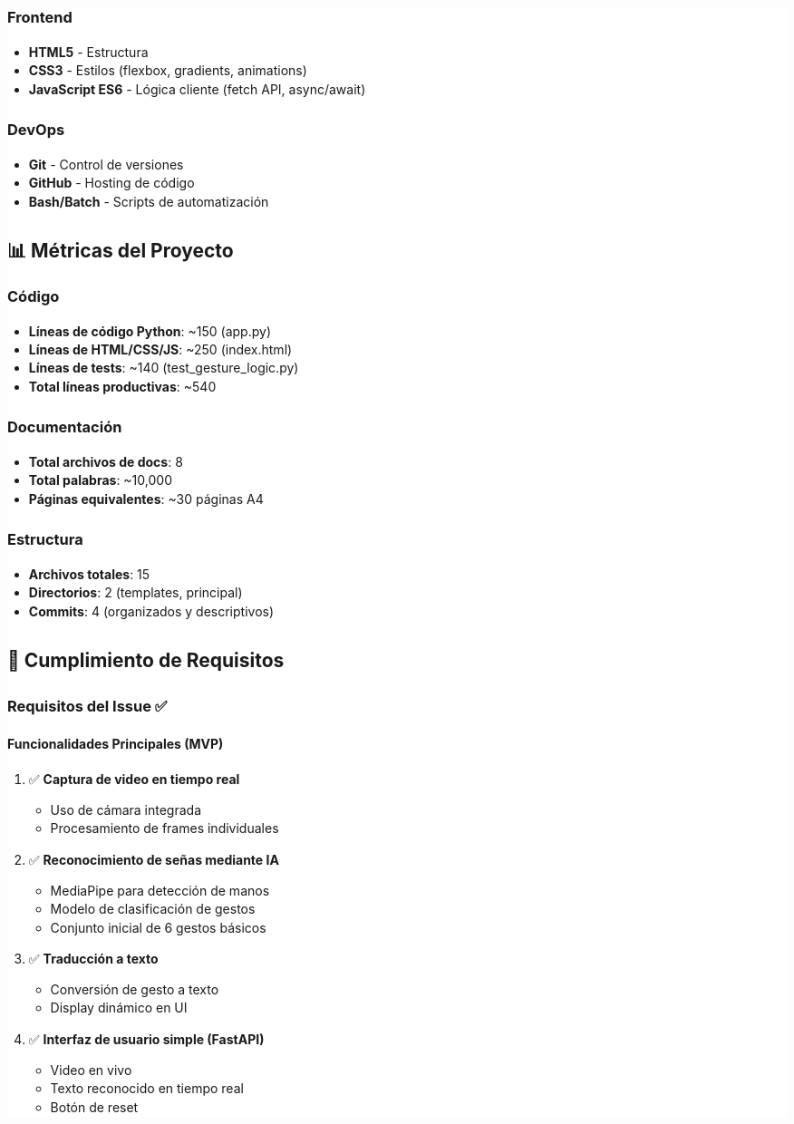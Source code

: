 ### Frontend
- **HTML5** - Estructura
- **CSS3** - Estilos (flexbox, gradients, animations)
- **JavaScript ES6** - Lógica cliente (fetch API, async/await)

### DevOps
- **Git** - Control de versiones
- **GitHub** - Hosting de código
- **Bash/Batch** - Scripts de automatización

## 📊 Métricas del Proyecto

### Código
- **Líneas de código Python**: ~150 (app.py)
- **Líneas de HTML/CSS/JS**: ~250 (index.html)
- **Líneas de tests**: ~140 (test_gesture_logic.py)
- **Total líneas productivas**: ~540

### Documentación
- **Total archivos de docs**: 8
- **Total palabras**: ~10,000
- **Páginas equivalentes**: ~30 páginas A4

### Estructura
- **Archivos totales**: 15
- **Directorios**: 2 (templates, principal)
- **Commits**: 4 (organizados y descriptivos)

## 🎯 Cumplimiento de Requisitos

### Requisitos del Issue ✅

#### Funcionalidades Principales (MVP)

1. ✅ **Captura de video en tiempo real**
   - Uso de cámara integrada
   - Procesamiento de frames individuales

2. ✅ **Reconocimiento de señas mediante IA**
   - MediaPipe para detección de manos
   - Modelo de clasificación de gestos
   - Conjunto inicial de 6 gestos básicos

3. ✅ **Traducción a texto**
   - Conversión de gesto a texto
   - Display dinámico en UI

4. ✅ **Interfaz de usuario simple (FastAPI)**
   - Video en vivo
   - Texto reconocido en tiempo real
   - Botón de reset
